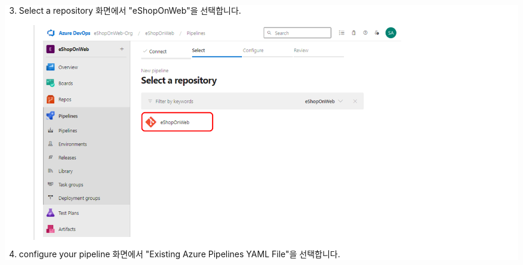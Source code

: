 3. Select a repository 화면에서 "eShopOnWeb"을 선택합니다.

    > <img src="./images/step02-9.png" width="600"/>

4. configure your pipeline 화면에서 "Existing Azure Pipelines YAML File"을 선택합니다.
